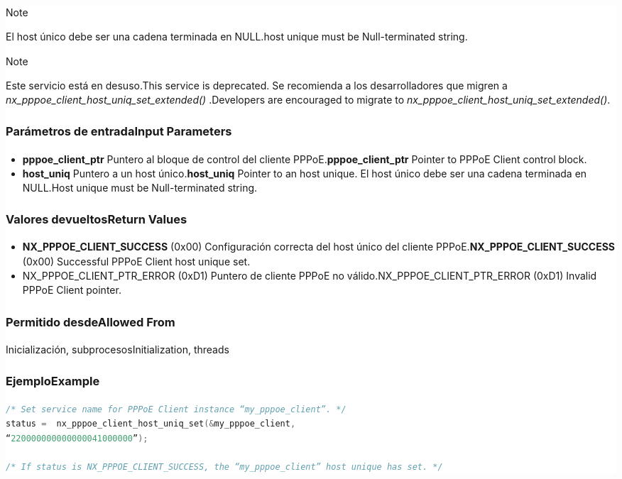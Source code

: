 > [!NOTE]
> <span data-ttu-id="c6c4c-166">El host único debe ser una cadena terminada en NULL.</span><span class="sxs-lookup"><span data-stu-id="c6c4c-166">host unique must be Null-terminated string.</span></span>

> [!NOTE]
> <span data-ttu-id="c6c4c-167">Este servicio está en desuso.</span><span class="sxs-lookup"><span data-stu-id="c6c4c-167">This service is deprecated.</span></span> <span data-ttu-id="c6c4c-168">Se recomienda a los desarrolladores que migren a *nx_pppoe_client_host_uniq_set_extended()* .</span><span class="sxs-lookup"><span data-stu-id="c6c4c-168">Developers are encouraged to migrate to *nx_pppoe_client_host_uniq_set_extended()*.</span></span>

### <a name="input-parameters"></a><span data-ttu-id="c6c4c-169">Parámetros de entrada</span><span class="sxs-lookup"><span data-stu-id="c6c4c-169">Input Parameters</span></span>

 - <span data-ttu-id="c6c4c-170">**pppoe_client_ptr** Puntero al bloque de control del cliente PPPoE.</span><span class="sxs-lookup"><span data-stu-id="c6c4c-170">**pppoe_client_ptr** Pointer to PPPoE Client control block.</span></span>
 - <span data-ttu-id="c6c4c-171">**host_uniq** Puntero a un host único.</span><span class="sxs-lookup"><span data-stu-id="c6c4c-171">**host_uniq** Pointer to an host unique.</span></span> <span data-ttu-id="c6c4c-172">El host único debe ser una cadena terminada en NULL.</span><span class="sxs-lookup"><span data-stu-id="c6c4c-172">Host unique must be Null-terminated string.</span></span>

### <a name="return-values"></a><span data-ttu-id="c6c4c-173">Valores devueltos</span><span class="sxs-lookup"><span data-stu-id="c6c4c-173">Return Values</span></span>

 - <span data-ttu-id="c6c4c-174">**NX_PPPOE_CLIENT_SUCCESS** (0x00) Configuración correcta del host único del cliente PPPoE.</span><span class="sxs-lookup"><span data-stu-id="c6c4c-174">**NX_PPPOE_CLIENT_SUCCESS** (0x00) Successful PPPoE Client host unique set.</span></span>
 - <span data-ttu-id="c6c4c-175">NX_PPPOE_CLIENT_PTR_ERROR (0xD1) Puntero de cliente PPPoE no válido.</span><span class="sxs-lookup"><span data-stu-id="c6c4c-175">NX_PPPOE_CLIENT_PTR_ERROR (0xD1) Invalid PPPoE Client pointer.</span></span>

### <a name="allowed-from"></a><span data-ttu-id="c6c4c-176">Permitido desde</span><span class="sxs-lookup"><span data-stu-id="c6c4c-176">Allowed From</span></span>

<span data-ttu-id="c6c4c-177">Inicialización, subprocesos</span><span class="sxs-lookup"><span data-stu-id="c6c4c-177">Initialization, threads</span></span>

### <a name="example"></a><span data-ttu-id="c6c4c-178">Ejemplo</span><span class="sxs-lookup"><span data-stu-id="c6c4c-178">Example</span></span>

```c
/* Set service name for PPPoE Client instance “my_pppoe_client”. */
status =  nx_pppoe_client_host_uniq_set(&my_pppoe_client,
“220000000000000041000000”);

/* If status is NX_PPPOE_CLIENT_SUCCESS, the “my_pppoe_client” host unique has set. */
```
